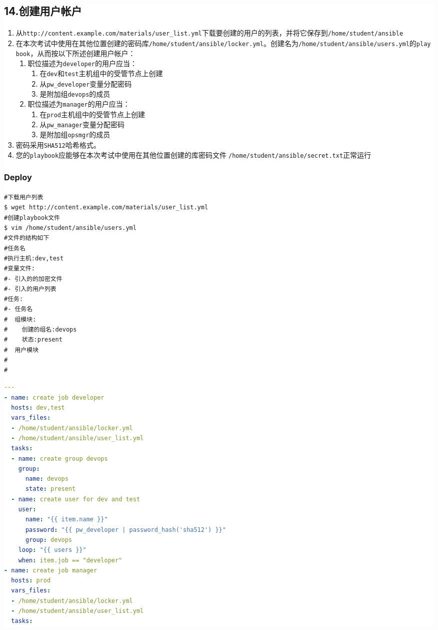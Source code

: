 ## 14.创建用户帐户

1. 从`http://content.example.com/materials/user_list.yml`下载要创建的用户的列表，并将它保存到`/home/student/ansible`
2. 在本次考试中使用在其他位置创建的密码库`/home/student/ansible/locker.yml`。创建名为`/home/student/ansible/users.yml`的`playbook`，从而按以下所述创建用户帐户：
   1. 职位描述为`developer`的用户应当：
      1. 在`dev`和`test`主机组中的受管节点上创建
      2. 从`pw_developer`变量分配密码
      3. 是附加组`devops`的成员
   2. 职位描述为`manager`的用户应当：
      1. 在`prod`主机组中的受管节点上创建
      2. 从`pw_manager`变量分配密码
      3. 是附加组`opsmgr`的成员
3. 密码采用`SHA512`哈希格式。
4. 您的`playbook`应能够在本次考试中使用在其他位置创建的库密码文件 `/home/student/ansible/secret.txt`正常运行

### Deploy

```shell
#下载用户列表
$ wget http://content.example.com/materials/user_list.yml
#创建playbook文件
$ vim /home/student/ansible/users.yml
#文件的结构如下
#任务名
#执行主机:dev,test
#变量文件:
#- 引入的的加密文件
#- 引入的用户列表
#任务:
#- 任务名
#  组模块:
#    创建的组名:devops
#    状态:present
#  用户模块
#
#
```

```yaml
---
- name: create job developer
  hosts: dev,test
  vars_files:
  - /home/student/ansible/locker.yml
  - /home/student/ansible/user_list.yml
  tasks:
  - name: create group devops
    group:
      name: devops
      state: present
  - name: create user for dev and test
    user:
      name: "{{ item.name }}"
      password: "{{ pw_developer | password_hash('sha512') }}"
      group: devops
    loop: "{{ users }}"
    when: item.job == "developer"
- name: create job manager
  hosts: prod
  vars_files:
  - /home/student/ansible/locker.yml
  - /home/student/ansible/user_list.yml
  tasks:
```